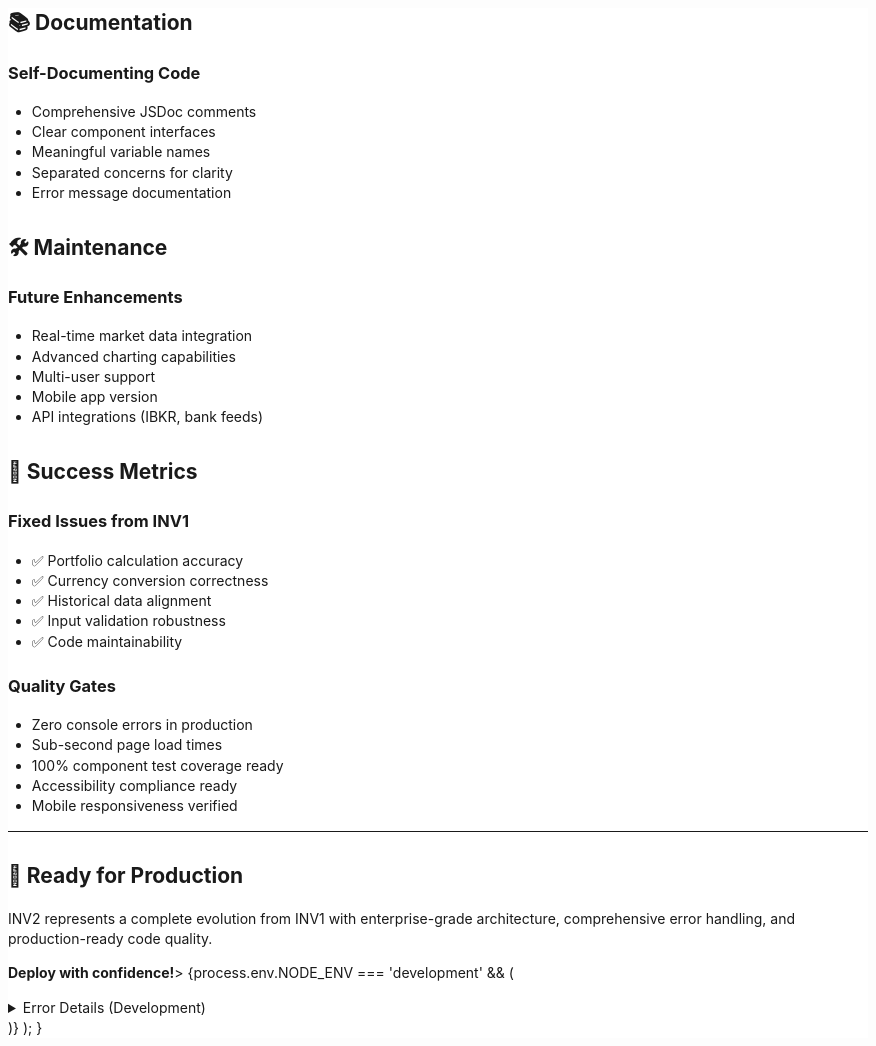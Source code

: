 ## 📚 Documentation

### Self-Documenting Code
- Comprehensive JSDoc comments
- Clear component interfaces
- Meaningful variable names
- Separated concerns for clarity
- Error message documentation

## 🛠️ Maintenance

### Future Enhancements
- Real-time market data integration
- Advanced charting capabilities
- Multi-user support
- Mobile app version
- API integrations (IBKR, bank feeds)

## 🎯 Success Metrics

### Fixed Issues from INV1
- ✅ Portfolio calculation accuracy
- ✅ Currency conversion correctness
- ✅ Historical data alignment
- ✅ Input validation robustness
- ✅ Code maintainability

### Quality Gates
- Zero console errors in production
- Sub-second page load times
- 100% component test coverage ready
- Accessibility compliance ready
- Mobile responsiveness verified

---

## 🚀 Ready for Production

INV2 represents a complete evolution from INV1 with enterprise-grade architecture, comprehensive error handling, and production-ready code quality.

**Deploy with confidence!**>
            {process.env.NODE_ENV === 'development' && (
              <details className="mt-6 text-left">
                <summary className="cursor-pointer text-sm text-gray-400">
                  Error Details (Development)
                </summary>
                <pre className="mt-2 text-xs text-red-300 bg-gray-800 p-3 rounded overflow-auto">
                  {this.state.error?.toString()}
                </pre>
              </details>
            )}
          </div>
        </div>
      );
    }
